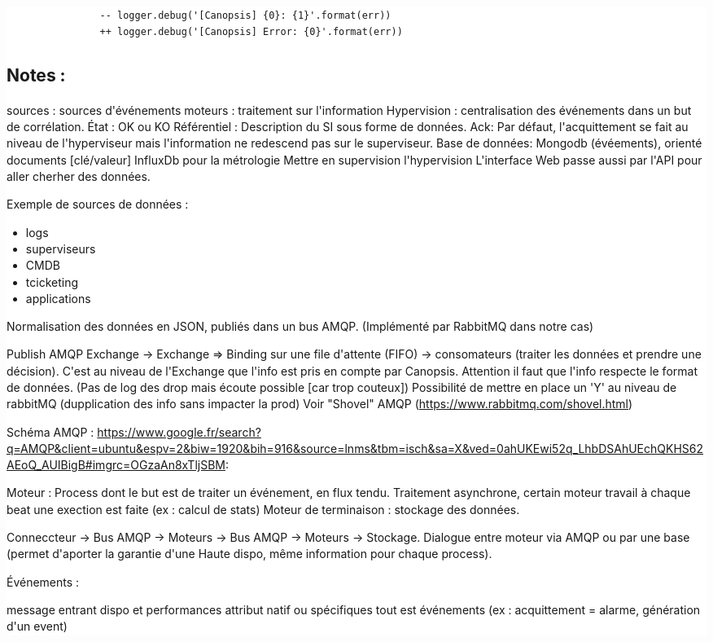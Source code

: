                     -- logger.debug('[Canopsis] {0}: {1}'.format(err))
                    ++ logger.debug('[Canopsis] Error: {0}'.format(err))


Notes :
----------------------

sources : sources d'événements
moteurs : traitement sur l'information
Hypervision : centralisation des événements dans un but de corrélation.
État : OK ou KO
Référentiel : Description du SI sous forme de données.
Ack: Par défaut, l'acquittement se fait au niveau de l'hyperviseur mais l'information ne redescend pas sur le superviseur.
Base de données: Mongodb (évéements), orienté documents [clé/valeur]
  InfluxDb pour la métrologie
Mettre en supervision l'hypervision
L'interface Web passe aussi par l'API pour aller cherher des données.


Exemple de sources de données :

* logs
* superviseurs
* CMDB
* tcicketing
* applications

Normalisation des données en JSON, publiés dans un bus AMQP. (Implémenté par RabbitMQ dans notre cas)

Publish AMQP Exchange -> Exchange => Binding sur une file d'attente (FIFO) -> consomateurs (traiter les données et prendre une décision).
C'est au niveau de l'Exchange que l'info est pris en compte par Canopsis. Attention il faut que l'info respecte le format de données. (Pas de log des drop mais écoute possible [car trop couteux])
Possibilité de mettre en place un 'Y' au niveau de rabbitMQ (dupplication des info sans impacter la prod)
Voir "Shovel" AMQP (https://www.rabbitmq.com/shovel.html)

Schéma AMQP : https://www.google.fr/search?q=AMQP&client=ubuntu&espv=2&biw=1920&bih=916&source=lnms&tbm=isch&sa=X&ved=0ahUKEwi52q_LhbDSAhUEchQKHS62AEoQ_AUIBigB#imgrc=OGzaAn8xTljSBM:

Moteur : Process dont le but est de traiter un événement, en flux tendu.
Traitement asynchrone, 
certain moteur travail à chaque beat une exection est faite (ex : calcul de stats)
Moteur de terminaison : stockage des données.

Conneccteur -> Bus AMQP -> Moteurs -> Bus AMQP -> Moteurs -> Stockage.
Dialogue entre moteur via AMQP ou par une base (permet d'aporter la garantie d'une Haute dispo, même information pour chaque process).

Événements :

  message entrant
  dispo et performances
  attribut natif ou spécifiques
  tout est événements (ex : acquittement = alarme, génération d'un event)
